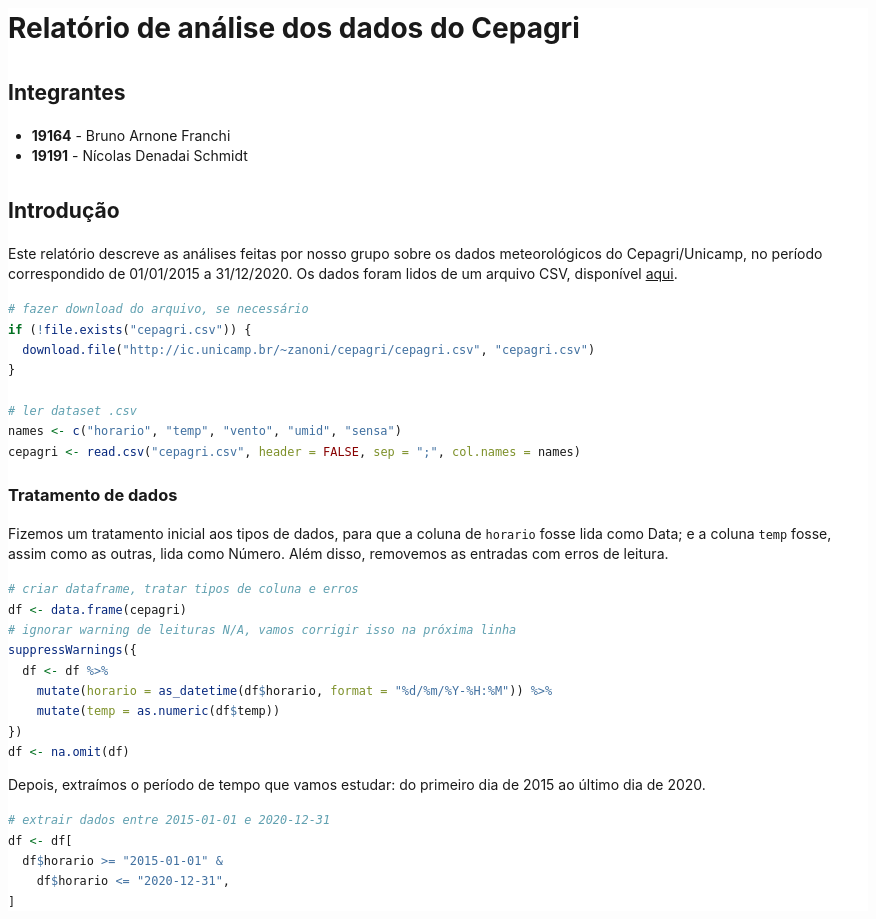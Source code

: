 # Relatório de análise dos dados do Cepagri

## Integrantes

-   **19164** - Bruno Arnone Franchi
-   **19191** - Nícolas Denadai Schmidt

## Introdução

Este relatório descreve as análises feitas por nosso grupo sobre os
dados meteorológicos do Cepagri/Unicamp, no período correspondido de
01/01/2015 a 31/12/2020. Os dados foram lidos de um arquivo CSV,
disponível [aqui](https://ic.unicamp.br/~zanoni/cepagri/cepagri.csv).

``` r
# fazer download do arquivo, se necessário
if (!file.exists("cepagri.csv")) {
  download.file("http://ic.unicamp.br/~zanoni/cepagri/cepagri.csv", "cepagri.csv")
}

# ler dataset .csv
names <- c("horario", "temp", "vento", "umid", "sensa")
cepagri <- read.csv("cepagri.csv", header = FALSE, sep = ";", col.names = names)
```

### Tratamento de dados

Fizemos um tratamento inicial aos tipos de dados, para que a coluna de
`horario` fosse lida como Data; e a coluna `temp` fosse, assim como as
outras, lida como Número. Além disso, removemos as entradas com erros de
leitura.

``` r
# criar dataframe, tratar tipos de coluna e erros
df <- data.frame(cepagri)
# ignorar warning de leituras N/A, vamos corrigir isso na próxima linha
suppressWarnings({
  df <- df %>%
    mutate(horario = as_datetime(df$horario, format = "%d/%m/%Y-%H:%M")) %>%
    mutate(temp = as.numeric(df$temp))
})
df <- na.omit(df)
```

Depois, extraímos o período de tempo que vamos estudar: do primeiro dia
de 2015 ao último dia de 2020.

``` r
# extrair dados entre 2015-01-01 e 2020-12-31
df <- df[
  df$horario >= "2015-01-01" &
    df$horario <= "2020-12-31",
]
```

